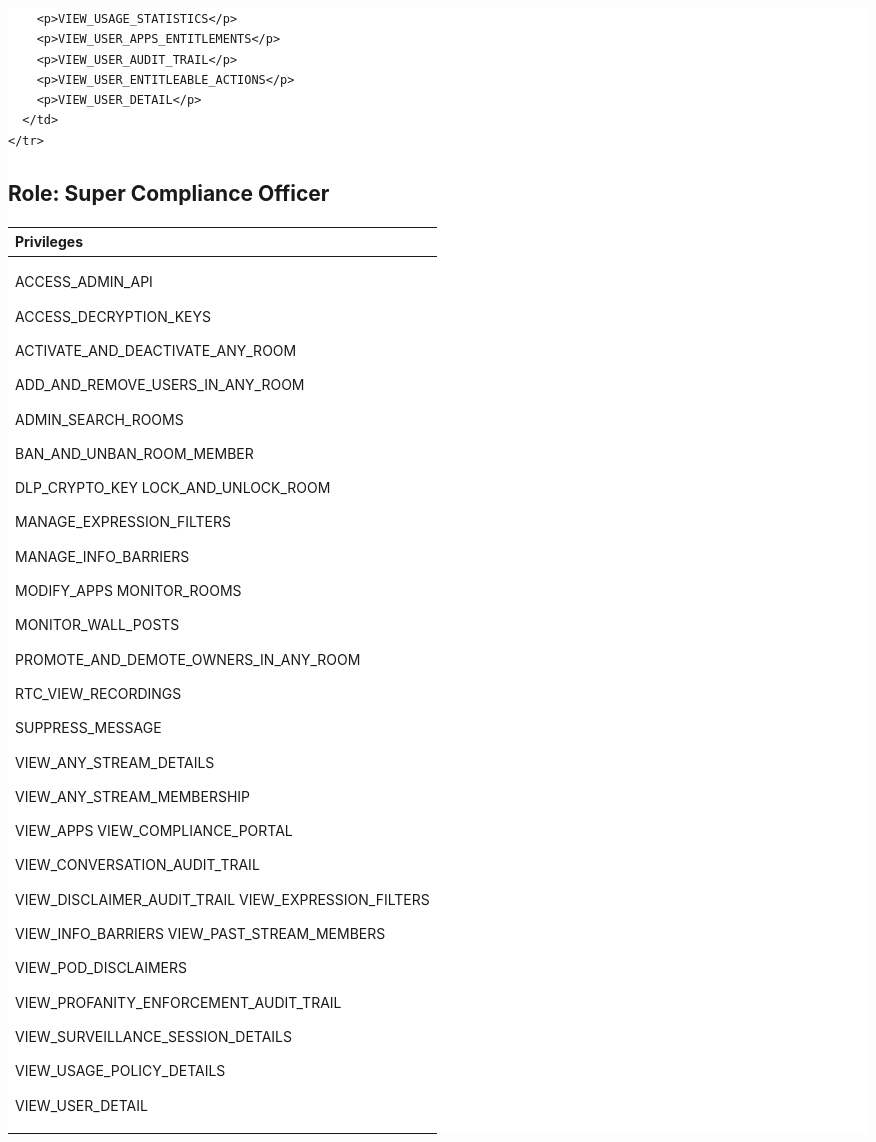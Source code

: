         <p>VIEW_USAGE_STATISTICS</p>
        <p>VIEW_USER_APPS_ENTITLEMENTS</p>
        <p>VIEW_USER_AUDIT_TRAIL</p>
        <p>VIEW_USER_ENTITLEABLE_ACTIONS</p>
        <p>VIEW_USER_DETAIL</p>
      </td>
    </tr>
  </tbody>
</table>

## Role: Super Compliance Officer

<table>
  <thead>
    <tr>
      <th style="text-align:left">Privileges</th>
    </tr>
  </thead>
  <tbody>
    <tr>
      <td style="text-align:left">
        <p>ACCESS_ADMIN_API</p>
        <p>ACCESS_DECRYPTION_KEYS</p>
        <p>ACTIVATE_AND_DEACTIVATE_ANY_ROOM</p>
        <p>ADD_AND_REMOVE_USERS_IN_ANY_ROOM</p>
        <p>ADMIN_SEARCH_ROOMS</p>
        <p>BAN_AND_UNBAN_ROOM_MEMBER</p>
        <p>DLP_CRYPTO_KEY LOCK_AND_UNLOCK_ROOM</p>
        <p>MANAGE_EXPRESSION_FILTERS</p>
        <p>MANAGE_INFO_BARRIERS</p>
        <p>MODIFY_APPS MONITOR_ROOMS</p>
        <p>MONITOR_WALL_POSTS</p>
        <p>PROMOTE_AND_DEMOTE_OWNERS_IN_ANY_ROOM</p>
        <p>RTC_VIEW_RECORDINGS</p>
        <p>SUPPRESS_MESSAGE</p>
        <p>VIEW_ANY_STREAM_DETAILS</p>
        <p>VIEW_ANY_STREAM_MEMBERSHIP</p>
        <p>VIEW_APPS VIEW_COMPLIANCE_PORTAL</p>
        <p>VIEW_CONVERSATION_AUDIT_TRAIL</p>
        <p>VIEW_DISCLAIMER_AUDIT_TRAIL VIEW_EXPRESSION_FILTERS</p>
        <p>VIEW_INFO_BARRIERS VIEW_PAST_STREAM_MEMBERS</p>
        <p>VIEW_POD_DISCLAIMERS</p>
        <p>VIEW_PROFANITY_ENFORCEMENT_AUDIT_TRAIL</p>
        <p>VIEW_SURVEILLANCE_SESSION_DETAILS</p>
        <p>VIEW_USAGE_POLICY_DETAILS</p>
        <p>VIEW_USER_DETAIL</p>
      </td>
    </tr>
  </tbody>
</table>
